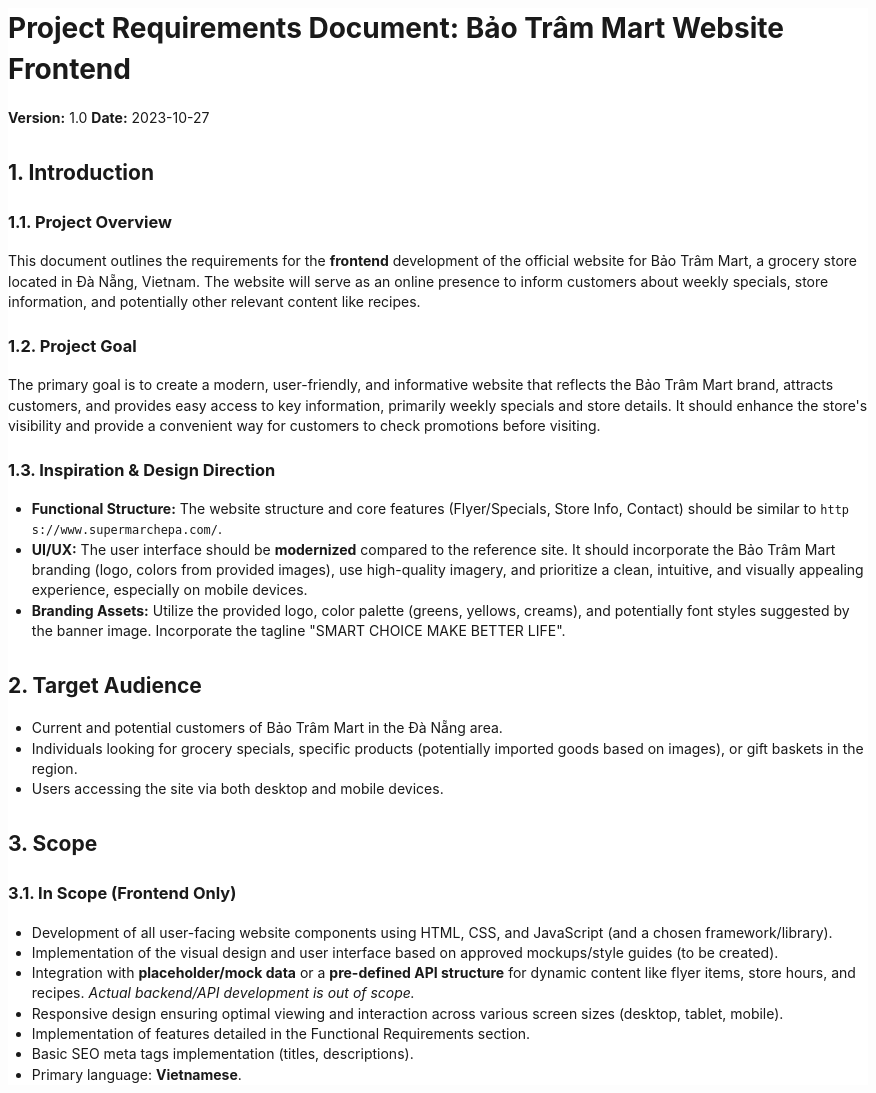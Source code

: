 # Project Requirements Document: Bảo Trâm Mart Website Frontend

**Version:** 1.0
**Date:** 2023-10-27

## 1. Introduction

### 1.1. Project Overview
This document outlines the requirements for the **frontend** development of the official website for Bảo Trâm Mart, a grocery store located in Đà Nẵng, Vietnam. The website will serve as an online presence to inform customers about weekly specials, store information, and potentially other relevant content like recipes.

### 1.2. Project Goal
The primary goal is to create a modern, user-friendly, and informative website that reflects the Bảo Trâm Mart brand, attracts customers, and provides easy access to key information, primarily weekly specials and store details. It should enhance the store's visibility and provide a convenient way for customers to check promotions before visiting.

### 1.3. Inspiration & Design Direction
*   **Functional Structure:** The website structure and core features (Flyer/Specials, Store Info, Contact) should be similar to `https://www.supermarchepa.com/`.
*   **UI/UX:** The user interface should be **modernized** compared to the reference site. It should incorporate the Bảo Trâm Mart branding (logo, colors from provided images), use high-quality imagery, and prioritize a clean, intuitive, and visually appealing experience, especially on mobile devices.
*   **Branding Assets:** Utilize the provided logo, color palette (greens, yellows, creams), and potentially font styles suggested by the banner image. Incorporate the tagline "SMART CHOICE MAKE BETTER LIFE".

## 2. Target Audience

*   Current and potential customers of Bảo Trâm Mart in the Đà Nẵng area.
*   Individuals looking for grocery specials, specific products (potentially imported goods based on images), or gift baskets in the region.
*   Users accessing the site via both desktop and mobile devices.

## 3. Scope

### 3.1. In Scope (Frontend Only)
*   Development of all user-facing website components using HTML, CSS, and JavaScript (and a chosen framework/library).
*   Implementation of the visual design and user interface based on approved mockups/style guides (to be created).
*   Integration with **placeholder/mock data** or a **pre-defined API structure** for dynamic content like flyer items, store hours, and recipes. *Actual backend/API development is out of scope.*
*   Responsive design ensuring optimal viewing and interaction across various screen sizes (desktop, tablet, mobile).
*   Implementation of features detailed in the Functional Requirements section.
*   Basic SEO meta tags implementation (titles, descriptions).
*   Primary language: **Vietnamese**.
